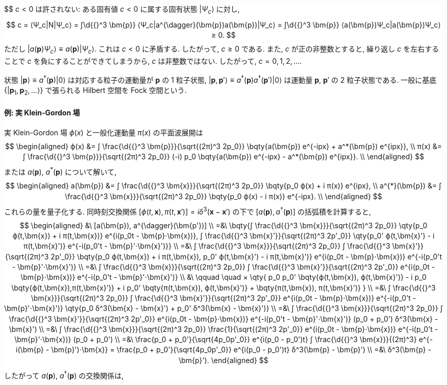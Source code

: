 $$
$c<0$ は許されない: ある固有値 $c<0$ に属する固有状態 $|Ψ_c⟩$ に対し,
$$
c = ⟨Ψ_c|N|Ψ_c⟩ = ∫\d{{}^3 \bm{p}} ⟨Ψ_c|a^{\dagger}(\bm{p})a(\bm{p})|Ψ_c⟩ = ∫\d{{}^3 \bm{p}} ⟨a(\bm{p})Ψ_c|a(\bm{p})Ψ_c⟩ ≥ 0.
$$
ただし $|a(\bm{p})Ψ_c⟩ ≡ a(\bm{p})|Ψ_c⟩$. これは $c<0$ に矛盾する. したがって, $c≥0$ である. また, $c$ が正の非整数とすると, 繰り返し $c$ を左右することで $c$ を負にすることができてしまうから, $c$ は非整数ではない. したがって, $c = 0,1,2,…$.

状態 $|\bm{p}⟩ ≡ a^{\dagger}(\bm{p})|0⟩$ は対応する粒子の運動量が $\bm{p}$ の 1 粒子状態, $|\bm{p},\bm{p}'⟩ ≡ a^{\dagger}(\bm{p})a^{\dagger}(\bm{p}')|0⟩$ は運動量 $\bm{p}$, $\bm{p}'$ の 2 粒子状態である. 一般に基底 $\{|\bm{p}_1,\bm{p}_2,…⟩\}$ で張られる Hilbert 空間を Fock 空間という.

#### 例: 実 Klein-Gordon 場

実 Klein-Gordon 場 $ϕ(x)$ と一般化運動量 $π(x)$ の平面波展開は
$$
\begin{aligned}
  ϕ(x) &= ∫ \frac{\d{{}^3 \bm{p}}}{\sqrt{(2π)^3 2p_0}} \bqty{a(\bm{p}) e^{-ipx} + a^*(\bm{p}) e^{ipx}}, \\
  π(x) &= ∫ \frac{\d{{}^3 \bm{p}}}{\sqrt{(2π)^3 2p_0}} (-i) p_0 \bqty{a(\bm{p}) e^{-ipx} - a^*(\bm{p}) e^{ipx}}. \\
\end{aligned}
$$
または $a(\bm{p})$, $a^*(\bm{p})$ について解いて,
$$
\begin{aligned}
  a(\bm{p}) &= ∫ \frac{\d{{}^3 \bm{x}}}{\sqrt{(2π)^3 2p_0}} \bqty{p_0 ϕ(x) + i π(x)} e^{ipx}, \\
  a^{*}(\bm{p}) &= ∫ \frac{\d{{}^3 \bm{x}}}{\sqrt{(2π)^3 2p_0}} \bqty{p_0 ϕ(x) - i π(x)} e^{-ipx}. \\
\end{aligned}
$$
これらの量を量子化する. 同時刻交換関係 $[ϕ(t,\bm{x}), π(t,\bm{x}')] = iδ^3(\bm{x}-\bm{x}')$ の下で $[a(\bm{p}), a^{\dagger}(\bm{p})]$ の括弧積を計算すると,
$$
\begin{aligned}
 &\ [a(\bm{p}), a^{\dagger}(\bm{p'})] \\
=&\ \bqty{∫ \frac{\d{{}^3 \bm{x}}}{\sqrt{(2π)^3 2p_0}} \qty{p_0 ϕ(t,\bm{x}) + i π(t,\bm{x})} e^{i(p_0t - \bm{p}⋅\bm{x})}, ∫ \frac{\d{{}^3 \bm{x}'}}{\sqrt{(2π)^3 2p'_0}} \qty{p_0' ϕ(t,\bm{x}') - i π(t,\bm{x}')} e^{-i(p_0't - \bm{p}'⋅\bm{x}')}} \\
=&\ ∫ \frac{\d{{}^3 \bm{x}}}{\sqrt{(2π)^3 2p_0}} ∫ \frac{\d{{}^3 \bm{x}'}}{\sqrt{(2π)^3 2p'_0}} \bqty{p_0 ϕ(t,\bm{x}) + i π(t,\bm{x}), p_0' ϕ(t,\bm{x}') - i π(t,\bm{x}')} e^{i(p_0t - \bm{p}⋅\bm{x})} e^{-i(p_0't - \bm{p}'⋅\bm{x}')} \\
=&\ ∫ \frac{\d{{}^3 \bm{x}}}{\sqrt{(2π)^3 2p_0}} ∫ \frac{\d{{}^3 \bm{x}'}}{\sqrt{(2π)^3 2p'_0}} e^{i(p_0t - \bm{p}⋅\bm{x})} e^{-i(p_0't - \bm{p}'⋅\bm{x}')} \\
 &\ \qquad \quad × \qty{
        p_0 p_0' \bqty{ϕ(t,\bm{x}), ϕ(t,\bm{x}')}
      - i p_0 \bqty{ϕ(t,\bm{x}),π(t,\bm{x}')}
      + i p_0' \bqty{π(t,\bm{x}), ϕ(t,\bm{x}')}
      + \bqty{π(t,\bm{x}), π(t,\bm{x}')}
    } \\
=&\ ∫ \frac{\d{{}^3 \bm{x}}}{\sqrt{(2π)^3 2p_0}} ∫ \frac{\d{{}^3 \bm{x}'}}{\sqrt{(2π)^3 2p'_0}} e^{i(p_0t - \bm{p}⋅\bm{x})} e^{-i(p_0't - \bm{p}'⋅\bm{x}')} \qty{p_0 δ^3(\bm{x} - \bm{x}') + p_0' δ^3(\bm{x} - \bm{x}')} \\
=&\ ∫ \frac{\d{{}^3 \bm{x}}}{\sqrt{(2π)^3 2p_0}} ∫ \frac{\d{{}^3 \bm{x}'}}{\sqrt{(2π)^3 2p'_0}} e^{i(p_0t - \bm{p}⋅\bm{x})} e^{-i(p_0't - \bm{p}'⋅\bm{x}')} (p_0 + p_0') δ^3(\bm{x} - \bm{x}') \\
=&\ ∫ \frac{\d{{}^3 \bm{x}}}{\sqrt{(2π)^3 2p_0}} \frac{1}{\sqrt{(2π)^3 2p'_0}} e^{i(p_0t - \bm{p}⋅\bm{x})} e^{-i(p_0't - \bm{p}'⋅\bm{x})} (p_0 + p_0') \\
=&\ \frac{p_0 + p_0'}{\sqrt{4p_0p'_0}} e^{i(p_0 - p_0')t} ∫ \frac{\d{{}^3 \bm{x}}}{(2π)^3} e^{-i(\bm{p} - \bm{p}')⋅\bm{x}}
=   \frac{p_0 + p_0'}{\sqrt{4p_0p'_0}} e^{i(p_0 - p_0')t} δ^3(\bm{p} - \bm{p}') \\
=&\ δ^3(\bm{p} - \bm{p}').
\end{aligned}
$$
したがって $a(\bm{p})$, $a^{\dagger}(\bm{p})$ の交換関係は,